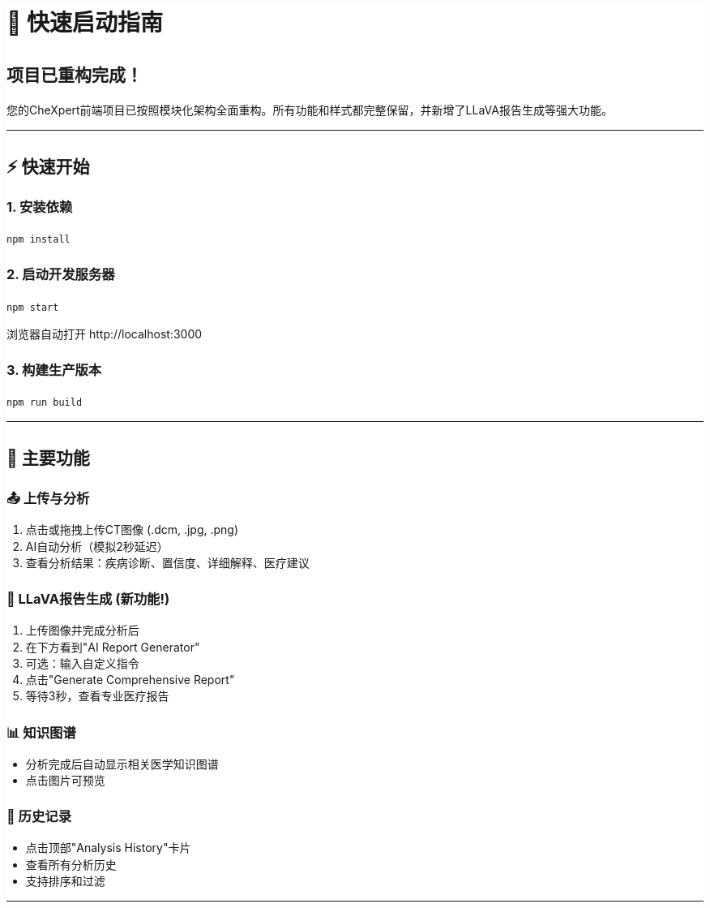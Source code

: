# 🚀 快速启动指南

## 项目已重构完成！

您的CheXpert前端项目已按照模块化架构全面重构。所有功能和样式都完整保留，并新增了LLaVA报告生成等强大功能。

---

## ⚡ 快速开始

### 1. 安装依赖
```bash
npm install
```

### 2. 启动开发服务器
```bash
npm start
```
浏览器自动打开 http://localhost:3000

### 3. 构建生产版本
```bash
npm run build
```

---

## 🎯 主要功能

### 📤 上传与分析
1. 点击或拖拽上传CT图像 (.dcm, .jpg, .png)
2. AI自动分析（模拟2秒延迟）
3. 查看分析结果：疾病诊断、置信度、详细解释、医疗建议

### 🤖 LLaVA报告生成 (新功能!)
1. 上传图像并完成分析后
2. 在下方看到"AI Report Generator"
3. 可选：输入自定义指令
4. 点击"Generate Comprehensive Report"
5. 等待3秒，查看专业医疗报告

### 📊 知识图谱
- 分析完成后自动显示相关医学知识图谱
- 点击图片可预览

### 📜 历史记录
- 点击顶部"Analysis History"卡片
- 查看所有分析历史
- 支持排序和过滤

---